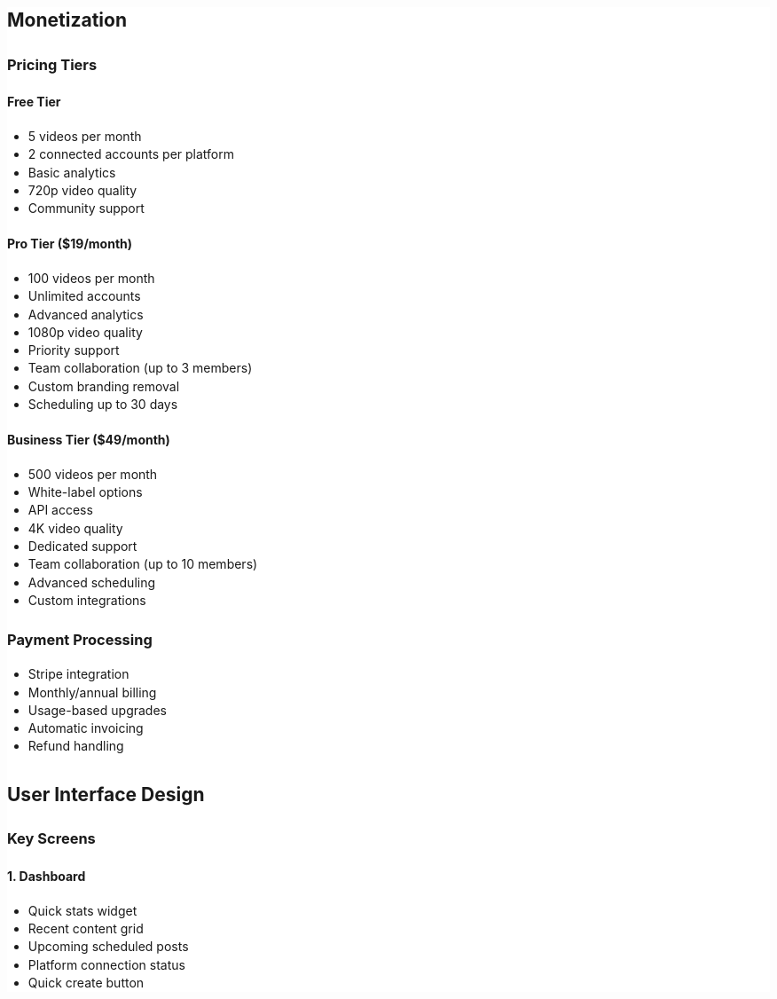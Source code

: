 ## Monetization

### Pricing Tiers

#### Free Tier
- 5 videos per month
- 2 connected accounts per platform
- Basic analytics
- 720p video quality
- Community support

#### Pro Tier ($19/month)
- 100 videos per month
- Unlimited accounts
- Advanced analytics
- 1080p video quality
- Priority support
- Team collaboration (up to 3 members)
- Custom branding removal
- Scheduling up to 30 days

#### Business Tier ($49/month)
- 500 videos per month
- White-label options
- API access
- 4K video quality
- Dedicated support
- Team collaboration (up to 10 members)
- Advanced scheduling
- Custom integrations

### Payment Processing
- Stripe integration
- Monthly/annual billing
- Usage-based upgrades
- Automatic invoicing
- Refund handling

## User Interface Design

### Key Screens

#### 1. Dashboard
- Quick stats widget
- Recent content grid
- Upcoming scheduled posts
- Platform connection status
- Quick create button
